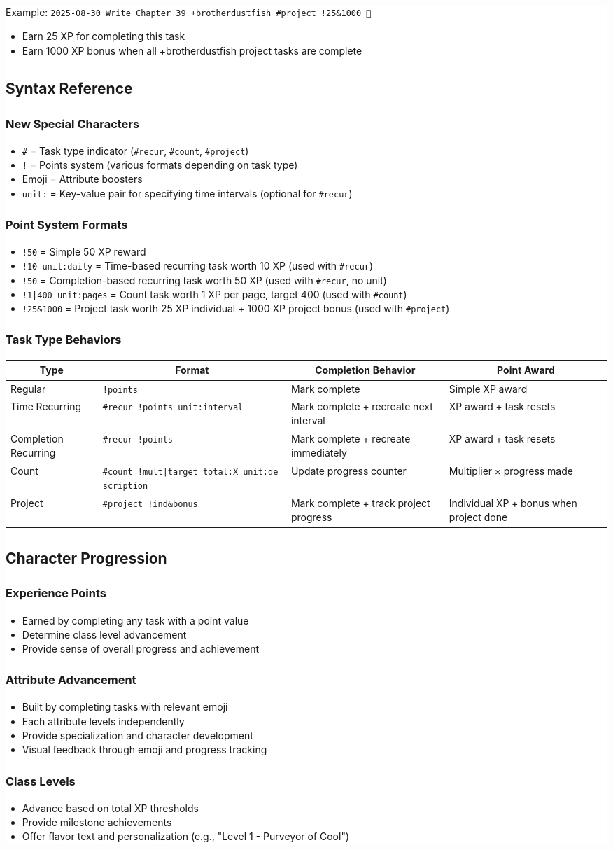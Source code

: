 Example: `2025-08-30 Write Chapter 39 +brotherdustfish #project !25&1000 🦉`
- Earn 25 XP for completing this task
- Earn 1000 XP bonus when all +brotherdustfish project tasks are complete

## Syntax Reference

### New Special Characters
- `#` = Task type indicator (`#recur`, `#count`, `#project`)
- `!` = Points system (various formats depending on task type)
- Emoji = Attribute boosters
- `unit:` = Key-value pair for specifying time intervals (optional for `#recur`)

### Point System Formats
- `!50` = Simple 50 XP reward
- `!10 unit:daily` = Time-based recurring task worth 10 XP (used with `#recur`)
- `!50` = Completion-based recurring task worth 50 XP (used with `#recur`, no unit)
- `!1|400 unit:pages` = Count task worth 1 XP per page, target 400 (used with `#count`)
- `!25&1000` = Project task worth 25 XP individual + 1000 XP project bonus (used with `#project`)

### Task Type Behaviors

| Type | Format | Completion Behavior | Point Award |
|------|--------|-------------------|-------------|
| Regular | `!points` | Mark complete | Simple XP award |
| Time Recurring | `#recur !points unit:interval` | Mark complete + recreate next interval | XP award + task resets |
| Completion Recurring | `#recur !points` | Mark complete + recreate immediately | XP award + task resets |
| Count | `#count !mult\|target total:X unit:description` | Update progress counter | Multiplier × progress made |
| Project | `#project !ind&bonus` | Mark complete + track project progress | Individual XP + bonus when project done |

## Character Progression

### Experience Points
- Earned by completing any task with a point value
- Determine class level advancement
- Provide sense of overall progress and achievement

### Attribute Advancement
- Built by completing tasks with relevant emoji
- Each attribute levels independently
- Provide specialization and character development
- Visual feedback through emoji and progress tracking

### Class Levels
- Advance based on total XP thresholds
- Provide milestone achievements
- Offer flavor text and personalization (e.g., "Level 1 - Purveyor of Cool")

